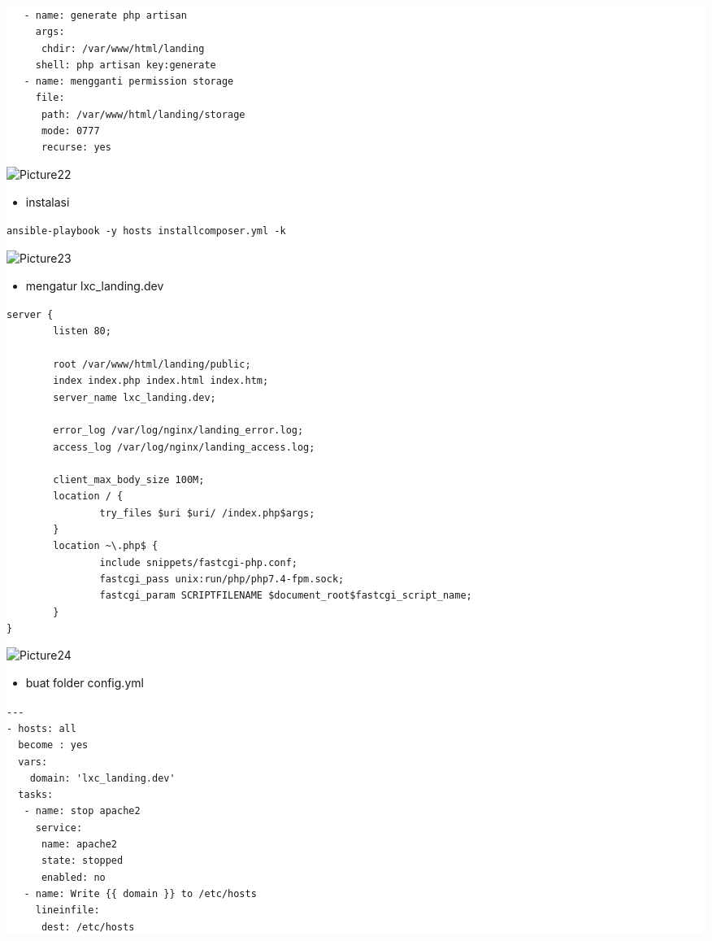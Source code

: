```
   - name: generate php artisan
     args:
      chdir: /var/www/html/landing
     shell: php artisan key:generate
   - name: mengganti permission storage
     file:
      path: /var/www/html/landing/storage
      mode: 0777
      recurse: yes
```

![Picture22](https://user-images.githubusercontent.com/93067446/144474401-463dff3c-cdb2-4bdc-9458-a6ebeae1ef41.png)


- instalasi

```
ansible-playbook -y hosts installcomposer.yml -k
```

![Picture23](https://user-images.githubusercontent.com/93067446/144473377-91141ff7-3c8f-4c2d-b9f1-829d37c86b10.png)


- mengatur lxc_landing.dev

```
server {
        listen 80;

        root /var/www/html/landing/public;
        index index.php index.html index.htm;
        server_name lxc_landing.dev;
    
        error_log /var/log/nginx/landing_error.log;
        access_log /var/log/nginx/landing_access.log;
    
        client_max_body_size 100M;
        location / {
                try_files $uri $uri/ /index.php$args;
        }
        location ~\.php$ {
                include snippets/fastcgi-php.conf;
                fastcgi_pass unix:run/php/php7.4-fpm.sock;
                fastcgi_param SCRIPTFILENAME $document_root$fastcgi_script_name;
        }
}
```

![Picture24](https://user-images.githubusercontent.com/93067446/144473428-2b27dae6-84dc-4a86-8fed-fb2c0fe94c3a.png)


- buat folder config.yml

```
---
- hosts: all
  become : yes
  vars:
    domain: 'lxc_landing.dev'
  tasks:
   - name: stop apache2
     service:
      name: apache2
      state: stopped
      enabled: no
   - name: Write {{ domain }} to /etc/hosts
     lineinfile:
      dest: /etc/hosts
```